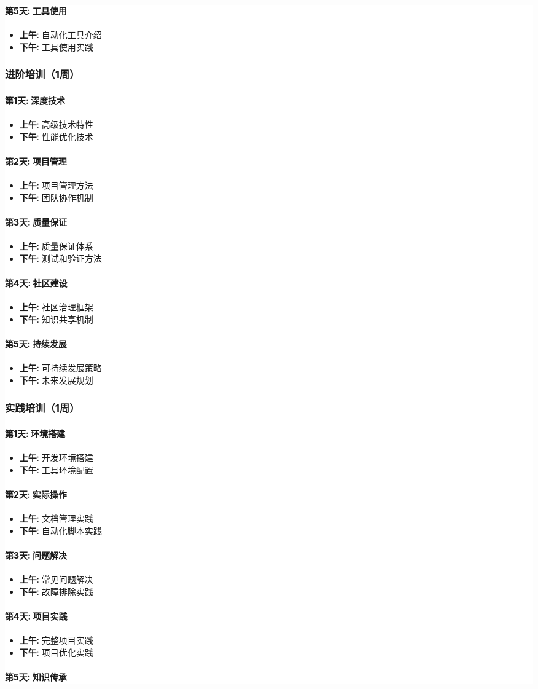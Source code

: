 #### 第5天: 工具使用

- **上午**: 自动化工具介绍
- **下午**: 工具使用实践

### 进阶培训（1周）

#### 第1天: 深度技术

- **上午**: 高级技术特性
- **下午**: 性能优化技术

#### 第2天: 项目管理

- **上午**: 项目管理方法
- **下午**: 团队协作机制

#### 第3天: 质量保证

- **上午**: 质量保证体系
- **下午**: 测试和验证方法

#### 第4天: 社区建设

- **上午**: 社区治理框架
- **下午**: 知识共享机制

#### 第5天: 持续发展

- **上午**: 可持续发展策略
- **下午**: 未来发展规划

### 实践培训（1周）

#### 第1天: 环境搭建

- **上午**: 开发环境搭建
- **下午**: 工具环境配置

#### 第2天: 实际操作

- **上午**: 文档管理实践
- **下午**: 自动化脚本实践

#### 第3天: 问题解决

- **上午**: 常见问题解决
- **下午**: 故障排除实践

#### 第4天: 项目实践

- **上午**: 完整项目实践
- **下午**: 项目优化实践

#### 第5天: 知识传承
